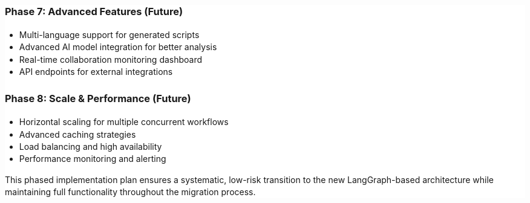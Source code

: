 ### **Phase 7: Advanced Features** (Future)
- Multi-language support for generated scripts
- Advanced AI model integration for better analysis
- Real-time collaboration monitoring dashboard
- API endpoints for external integrations

### **Phase 8: Scale & Performance** (Future)  
- Horizontal scaling for multiple concurrent workflows
- Advanced caching strategies
- Load balancing and high availability
- Performance monitoring and alerting

This phased implementation plan ensures a systematic, low-risk transition to the new LangGraph-based architecture while maintaining full functionality throughout the migration process.
